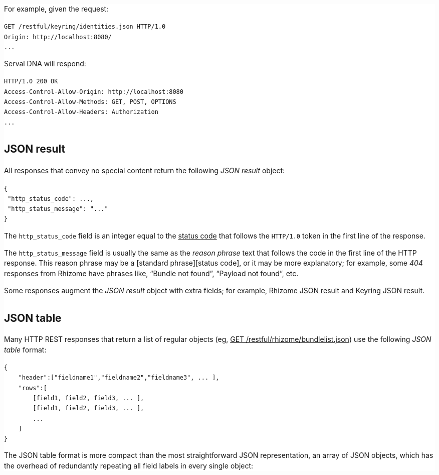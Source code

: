 For example, given the request:

    GET /restful/keyring/identities.json HTTP/1.0
    Origin: http://localhost:8080/
    ...
    
Serval DNA will respond:

    HTTP/1.0 200 OK
    Access-Control-Allow-Origin: http://localhost:8080
    Access-Control-Allow-Methods: GET, POST, OPTIONS
    Access-Control-Allow-Headers: Authorization
    ...

[CORS]: http://www.w3.org/TR/cors/

JSON result
-----------

All responses that convey no special content return the following *JSON result*
object:

    {
     "http_status_code": ...,
     "http_status_message": "..."
    }

The `http_status_code` field is an integer equal to the [status
code](#response-status-code) that follows the `HTTP/1.0` token in the first
line of the response.

The `http_status_message` field is usually the same as the *reason phrase* text
that follows the code in the first line of the HTTP response.  This reason
phrase may be a [standard phrase][status code], or it may be more explanatory;
for example, some *404* responses from Rhizome have phrases like, “Bundle not
found”, “Payload not found”, etc.

Some responses augment the *JSON result* object with extra fields; for example,
[Rhizome JSON result][] and [Keyring JSON result][].

JSON table
----------

Many HTTP REST responses that return a list of regular objects (eg, [GET
/restful/rhizome/bundlelist.json](./REST-API-Rhizome.md#get-restfulrhizomebundlelistjson))
use the following *JSON table* format:

    {
        "header":["fieldname1","fieldname2","fieldname3", ... ],
        "rows":[
            [field1, field2, field3, ... ],
            [field1, field2, field3, ... ],
            ...
        ]
    }

The JSON table format is more compact than the most straightforward JSON
representation, an array of JSON objects, which has the overhead of redundantly
repeating all field labels in every single object:


[HTTP 1.1 Range]: http://www.w3.org/Protocols/rfc2616/rfc2616-sec14.html#sec14.35
[application/json]: https://tools.ietf.org/html/rfc4627
[HTTP status code]: http://www.w3.org/Protocols/HTTP/1.0/spec.html#Status-Codes
[HTTP request URI]: http://www.w3.org/Protocols/HTTP/1.0/spec.html#Request-URI
[HTTP request method]: http://www.w3.org/Protocols/HTTP/1.0/spec.html#Method
[Serval Project]: http://www.servalproject.org/
[CC BY 4.0]: ../LICENSE-DOCUMENTATION.md
[API]: https://en.wikipedia.org/wiki/Application_programming_interface
[Serval DNA]: ../README.md
[Serval Mesh network]: http://developer.servalproject.org/dokuwiki/doku.php?id=content:tech:mesh_network
[HTTP REST]: https://en.wikipedia.org/wiki/Representational_state_transfer
[HTTP 1.0]: http://www.w3.org/Protocols/HTTP/1.0/spec.html
[MDP]: ./Mesh-Datagram-Protocol.md
[MSP]: ./Mesh-Stream-Protocol.md
[Keyring REST API]: ./REST-API-Keyring.md
[Keyring]: http://developer.servalproject.org/dokuwiki/doku.php?id=content:tech:keyring
[Rhizome REST API]: ./REST-API-Rhizome.md
[Rhizome]: http://developer.servalproject.org/dokuwiki/doku.php?id=content:tech:rhizome
[MeshMS REST API]: ./REST-API-MeshMS.md
[MeshMS]: http://developer.servalproject.org/dokuwiki/doku.php?id=content:tech:meshms
[Basic Authentication]: https://en.wikipedia.org/wiki/Basic_access_authentication
[Serval Mesh]: http://developer.servalproject.org/dokuwiki/doku.php?id=content:servalmesh:development
[Intent]: http://developer.android.com/reference/android/content/Intent.html
[Permission]: https://developer.android.com/preview/features/runtime-permissions.html
[configured]: ./Servald-Configuration.md
[Internet Media Type]: https://www.iana.org/assignments/media-types/media-types.xhtml
[Rhizome bundle]: ./REST-API-Rhizome.md#bundle
[Rhizome manifest]: ./REST-API-Rhizome.md#manifest
[Rhizome JSON result]: ./REST-API-Rhizome.md#rhizome-json-result
[Rhizome insert request]: ./REST-API-Rhizome.md#post-restfulrhizomeinsert
[MeshMS send request]: ./REST-API-MeshMS.md#post-restfulmeshmssendersidrecipientsidsendmessage
[Keyring JSON result]: ./REST-API-Keyring.md#keyring-json-result
[bundle secret]: ./REST-API-Rhizome.md#bundle-secret
[multipart/form-data]: https://www.ietf.org/rfc/rfc7578
[Content-Disposition]: https://tools.ietf.org/html/rfc7578#section-4.2
[Content-Type]: https://tools.ietf.org/html/rfc7578#section-4.4
[application/x-www-form-urlencoded]: https://tools.ietf.org/html/rfc1866#section-8.2.1
[percent encoded]: https://en.wikipedia.org/wiki/Percent-encoding
[query parameter]: https://en.wikipedia.org/wiki/Query_string
[JSON]: https://en.wikipedia.org/wiki/JSON
[UTF-8]: https://en.wikipedia.org/wiki/UTF-8
[jq(1)]: https://stedolan.github.io/jq/
[idempotent]: https://en.wikipedia.org/wiki/Idempotence
[SID]: ./REST-API-Keyring.md#serval-id
[Bundle ID]: ./REST-API-Rhizome.md#bundle-id